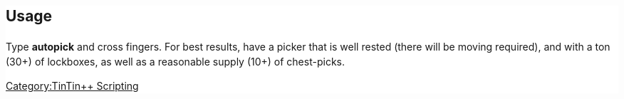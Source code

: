 ## Usage

Type **autopick** and cross fingers. For best results, have a picker
that is well rested (there will be moving required), and with a ton
(30+) of lockboxes, as well as a reasonable supply (10+) of chest-picks.

[Category:TinTin++ Scripting](Category:TinTin++_Scripting "wikilink")

